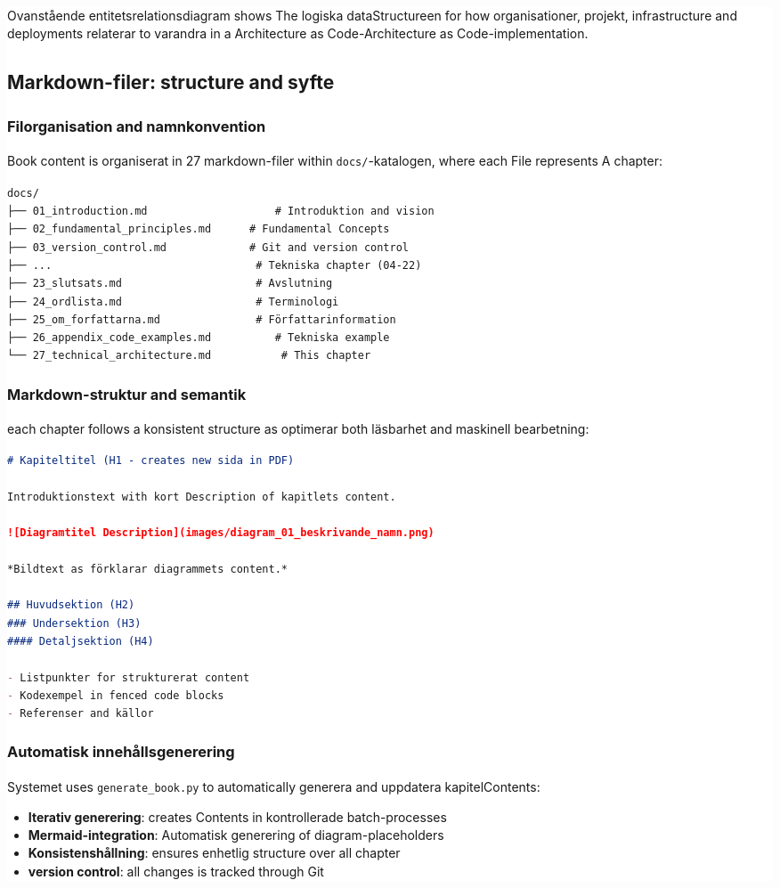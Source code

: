 Ovanstående entitetsrelationsdiagram shows The logiska dataStructureen for how organisationer, projekt, infrastructure and deployments relaterar to varandra in a Architecture as Code-Architecture as Code-implementation.

## Markdown-filer: structure and syfte

### Filorganisation and namnkonvention

Book content is organiserat in 27 markdown-filer within `docs/`-katalogen, where each File represents A chapter:

```
docs/
├── 01_introduction.md                    # Introduktion and vision
├── 02_fundamental_principles.md      # Fundamental Concepts
├── 03_version_control.md             # Git and version control
├── ...                                # Tekniska chapter (04-22)
├── 23_slutsats.md                     # Avslutning
├── 24_ordlista.md                     # Terminologi
├── 25_om_forfattarna.md               # Författarinformation
├── 26_appendix_code_examples.md          # Tekniska example
└── 27_technical_architecture.md           # This chapter
```

### Markdown-struktur and semantik

each chapter follows a konsistent structure as optimerar both läsbarhet and maskinell bearbetning:

```markdown
# Kapiteltitel (H1 - creates new sida in PDF)

Introduktionstext with kort Description of kapitlets content.

![Diagramtitel Description](images/diagram_01_beskrivande_namn.png)

*Bildtext as förklarar diagrammets content.*

## Huvudsektion (H2)
### Undersektion (H3)
#### Detaljsektion (H4)

- Listpunkter for strukturerat content
- Kodexempel in fenced code blocks
- Referenser and källor
```

### Automatisk innehållsgenerering

Systemet uses `generate_book.py` to automatically generera and uppdatera kapitelContents:

- **Iterativ generering**: creates Contents in kontrollerade batch-processes
- **Mermaid-integration**: Automatisk generering of diagram-placeholders
- **Konsistenshållning**: ensures enhetlig structure over all chapter
- **version control**: all changes is tracked through Git
